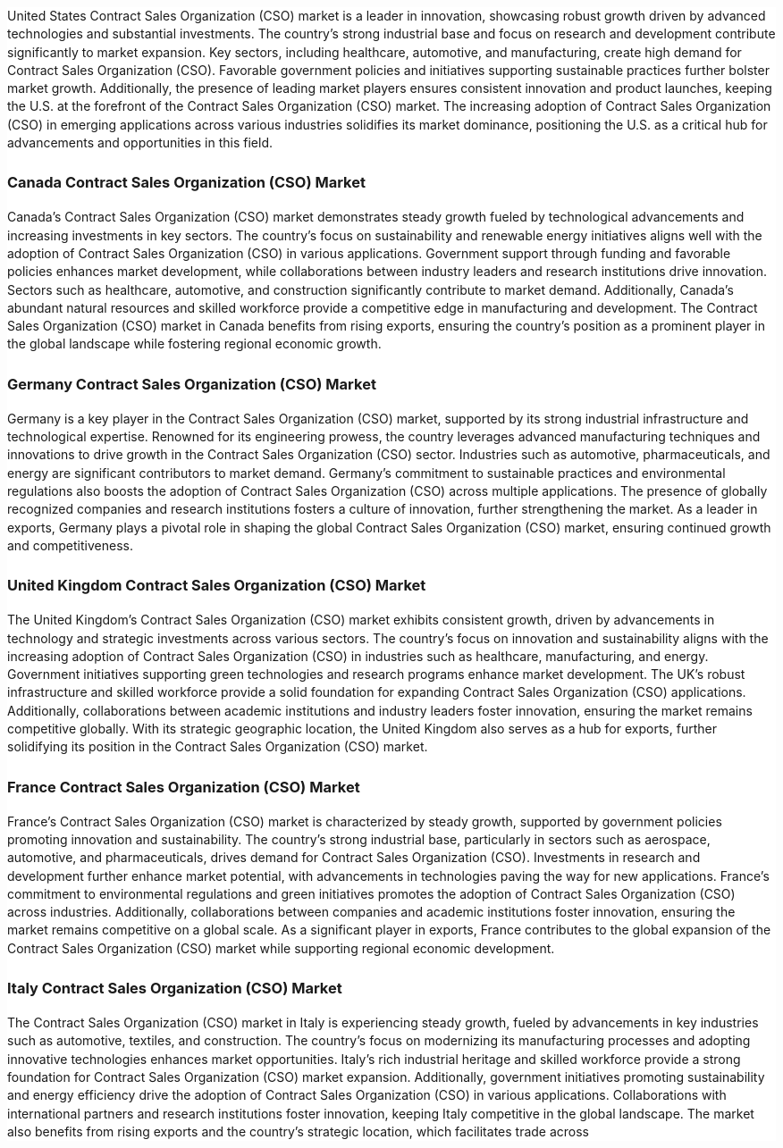 United States Contract Sales Organization (CSO) market is a leader in innovation, showcasing robust growth driven by advanced technologies and substantial investments. The country&rsquo;s strong industrial base and focus on research and development contribute significantly to market expansion. Key sectors, including healthcare, automotive, and manufacturing, create high demand for Contract Sales Organization (CSO). Favorable government policies and initiatives supporting sustainable practices further bolster market growth. Additionally, the presence of leading market players ensures consistent innovation and product launches, keeping the U.S. at the forefront of the Contract Sales Organization (CSO) market. The increasing adoption of Contract Sales Organization (CSO) in emerging applications across various industries solidifies its market dominance, positioning the U.S. as a critical hub for advancements and opportunities in this field.</p><h3>Canada Contract Sales Organization (CSO) Market</h3><p>Canada&rsquo;s Contract Sales Organization (CSO) market demonstrates steady growth fueled by technological advancements and increasing investments in key sectors. The country&rsquo;s focus on sustainability and renewable energy initiatives aligns well with the adoption of Contract Sales Organization (CSO) in various applications. Government support through funding and favorable policies enhances market development, while collaborations between industry leaders and research institutions drive innovation. Sectors such as healthcare, automotive, and construction significantly contribute to market demand. Additionally, Canada&rsquo;s abundant natural resources and skilled workforce provide a competitive edge in manufacturing and development. The Contract Sales Organization (CSO) market in Canada benefits from rising exports, ensuring the country&rsquo;s position as a prominent player in the global landscape while fostering regional economic growth.</p><h3>Germany Contract Sales Organization (CSO) Market</h3><p>Germany is a key player in the Contract Sales Organization (CSO) market, supported by its strong industrial infrastructure and technological expertise. Renowned for its engineering prowess, the country leverages advanced manufacturing techniques and innovations to drive growth in the Contract Sales Organization (CSO) sector. Industries such as automotive, pharmaceuticals, and energy are significant contributors to market demand. Germany&rsquo;s commitment to sustainable practices and environmental regulations also boosts the adoption of Contract Sales Organization (CSO) across multiple applications. The presence of globally recognized companies and research institutions fosters a culture of innovation, further strengthening the market. As a leader in exports, Germany plays a pivotal role in shaping the global Contract Sales Organization (CSO) market, ensuring continued growth and competitiveness.</p><h3>United Kingdom Contract Sales Organization (CSO) Market</h3><p>The United Kingdom&rsquo;s Contract Sales Organization (CSO) market exhibits consistent growth, driven by advancements in technology and strategic investments across various sectors. The country&rsquo;s focus on innovation and sustainability aligns with the increasing adoption of Contract Sales Organization (CSO) in industries such as healthcare, manufacturing, and energy. Government initiatives supporting green technologies and research programs enhance market development. The UK&rsquo;s robust infrastructure and skilled workforce provide a solid foundation for expanding Contract Sales Organization (CSO) applications. Additionally, collaborations between academic institutions and industry leaders foster innovation, ensuring the market remains competitive globally. With its strategic geographic location, the United Kingdom also serves as a hub for exports, further solidifying its position in the Contract Sales Organization (CSO) market.</p><h3>France Contract Sales Organization (CSO) Market</h3><p>France&rsquo;s Contract Sales Organization (CSO) market is characterized by steady growth, supported by government policies promoting innovation and sustainability. The country&rsquo;s strong industrial base, particularly in sectors such as aerospace, automotive, and pharmaceuticals, drives demand for Contract Sales Organization (CSO). Investments in research and development further enhance market potential, with advancements in technologies paving the way for new applications. France&rsquo;s commitment to environmental regulations and green initiatives promotes the adoption of Contract Sales Organization (CSO) across industries. Additionally, collaborations between companies and academic institutions foster innovation, ensuring the market remains competitive on a global scale. As a significant player in exports, France contributes to the global expansion of the Contract Sales Organization (CSO) market while supporting regional economic development.</p><h3>Italy Contract Sales Organization (CSO) Market</h3><p>The Contract Sales Organization (CSO) market in Italy is experiencing steady growth, fueled by advancements in key industries such as automotive, textiles, and construction. The country&rsquo;s focus on modernizing its manufacturing processes and adopting innovative technologies enhances market opportunities. Italy&rsquo;s rich industrial heritage and skilled workforce provide a strong foundation for Contract Sales Organization (CSO) market expansion. Additionally, government initiatives promoting sustainability and energy efficiency drive the adoption of Contract Sales Organization (CSO) in various applications. Collaborations with international partners and research institutions foster innovation, keeping Italy competitive in the global landscape. The market also benefits from rising exports and the country&rsquo;s strategic location, which facilitates trade across